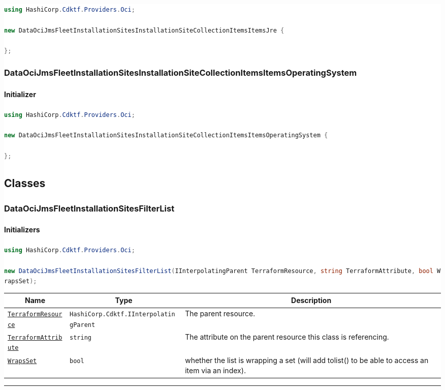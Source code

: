 ```csharp
using HashiCorp.Cdktf.Providers.Oci;

new DataOciJmsFleetInstallationSitesInstallationSiteCollectionItemsItemsJre {

};
```


### DataOciJmsFleetInstallationSitesInstallationSiteCollectionItemsItemsOperatingSystem <a name="DataOciJmsFleetInstallationSitesInstallationSiteCollectionItemsItemsOperatingSystem" id="rhizo-co-terraform-provider-oci.dataOciJmsFleetInstallationSites.DataOciJmsFleetInstallationSitesInstallationSiteCollectionItemsItemsOperatingSystem"></a>

#### Initializer <a name="Initializer" id="rhizo-co-terraform-provider-oci.dataOciJmsFleetInstallationSites.DataOciJmsFleetInstallationSitesInstallationSiteCollectionItemsItemsOperatingSystem.Initializer"></a>

```csharp
using HashiCorp.Cdktf.Providers.Oci;

new DataOciJmsFleetInstallationSitesInstallationSiteCollectionItemsItemsOperatingSystem {

};
```


## Classes <a name="Classes" id="Classes"></a>

### DataOciJmsFleetInstallationSitesFilterList <a name="DataOciJmsFleetInstallationSitesFilterList" id="rhizo-co-terraform-provider-oci.dataOciJmsFleetInstallationSites.DataOciJmsFleetInstallationSitesFilterList"></a>

#### Initializers <a name="Initializers" id="rhizo-co-terraform-provider-oci.dataOciJmsFleetInstallationSites.DataOciJmsFleetInstallationSitesFilterList.Initializer"></a>

```csharp
using HashiCorp.Cdktf.Providers.Oci;

new DataOciJmsFleetInstallationSitesFilterList(IInterpolatingParent TerraformResource, string TerraformAttribute, bool WrapsSet);
```

| **Name** | **Type** | **Description** |
| --- | --- | --- |
| <code><a href="#rhizo-co-terraform-provider-oci.dataOciJmsFleetInstallationSites.DataOciJmsFleetInstallationSitesFilterList.Initializer.parameter.terraformResource">TerraformResource</a></code> | <code>HashiCorp.Cdktf.IInterpolatingParent</code> | The parent resource. |
| <code><a href="#rhizo-co-terraform-provider-oci.dataOciJmsFleetInstallationSites.DataOciJmsFleetInstallationSitesFilterList.Initializer.parameter.terraformAttribute">TerraformAttribute</a></code> | <code>string</code> | The attribute on the parent resource this class is referencing. |
| <code><a href="#rhizo-co-terraform-provider-oci.dataOciJmsFleetInstallationSites.DataOciJmsFleetInstallationSitesFilterList.Initializer.parameter.wrapsSet">WrapsSet</a></code> | <code>bool</code> | whether the list is wrapping a set (will add tolist() to be able to access an item via an index). |

---